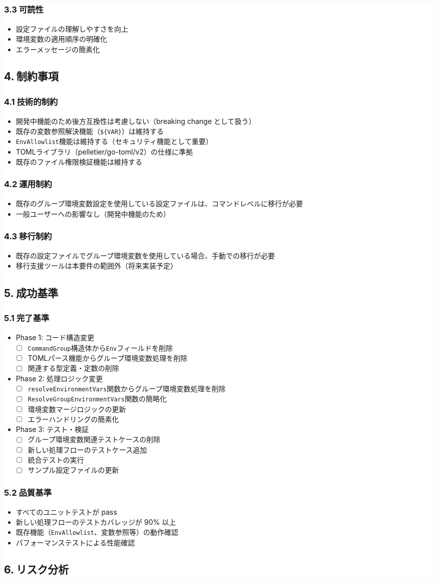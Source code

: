 ### 3.3 可読性
- 設定ファイルの理解しやすさを向上
- 環境変数の適用順序の明確化
- エラーメッセージの簡素化

## 4. 制約事項

### 4.1 技術的制約
- 開発中機能のため後方互換性は考慮しない（breaking change として扱う）
- 既存の変数参照解決機能（`${VAR}`）は維持する
- `EnvAllowlist`機能は維持する（セキュリティ機能として重要）
- TOMLライブラリ（pelletier/go-toml/v2）の仕様に準拠
- 既存のファイル権限検証機能は維持する

### 4.2 運用制約
- 既存のグループ環境変数設定を使用している設定ファイルは、コマンドレベルに移行が必要
- 一般ユーザーへの影響なし（開発中機能のため）

### 4.3 移行制約
- 既存の設定ファイルでグループ環境変数を使用している場合、手動での移行が必要
- 移行支援ツールは本要件の範囲外（将来実装予定）

## 5. 成功基準

### 5.1 完了基準
- Phase 1: コード構造変更
  - [ ] `CommandGroup`構造体から`Env`フィールドを削除
  - [ ] TOMLパース機能からグループ環境変数処理を削除
  - [ ] 関連する型定義・定数の削除
- Phase 2: 処理ロジック変更
  - [ ] `resolveEnvironmentVars`関数からグループ環境変数処理を削除
  - [ ] `ResolveGroupEnvironmentVars`関数の簡略化
  - [ ] 環境変数マージロジックの更新
  - [ ] エラーハンドリングの簡素化
- Phase 3: テスト・検証
  - [ ] グループ環境変数関連テストケースの削除
  - [ ] 新しい処理フローのテストケース追加
  - [ ] 統合テストの実行
  - [ ] サンプル設定ファイルの更新

### 5.2 品質基準
- すべてのユニットテストが pass
- 新しい処理フローのテストカバレッジが 90% 以上
- 既存機能（`EnvAllowlist`、変数参照等）の動作確認
- パフォーマンステストによる性能確認

## 6. リスク分析
